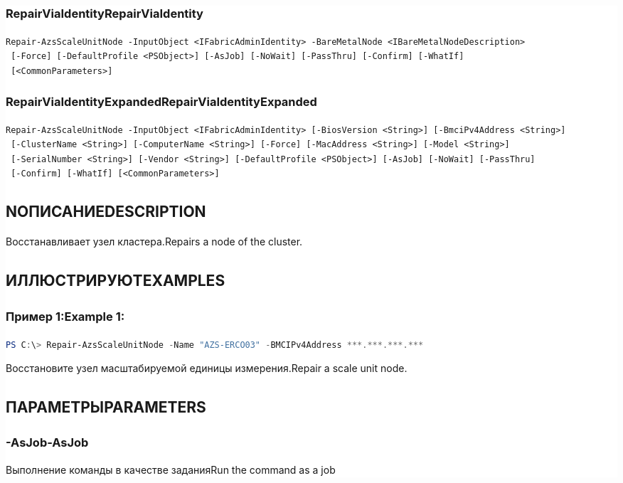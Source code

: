 ### <span data-ttu-id="af256-107">RepairViaIdentity</span><span class="sxs-lookup"><span data-stu-id="af256-107">RepairViaIdentity</span></span>
```
Repair-AzsScaleUnitNode -InputObject <IFabricAdminIdentity> -BareMetalNode <IBareMetalNodeDescription>
 [-Force] [-DefaultProfile <PSObject>] [-AsJob] [-NoWait] [-PassThru] [-Confirm] [-WhatIf]
 [<CommonParameters>]
```

### <span data-ttu-id="af256-108">RepairViaIdentityExpanded</span><span class="sxs-lookup"><span data-stu-id="af256-108">RepairViaIdentityExpanded</span></span>
```
Repair-AzsScaleUnitNode -InputObject <IFabricAdminIdentity> [-BiosVersion <String>] [-BmciPv4Address <String>]
 [-ClusterName <String>] [-ComputerName <String>] [-Force] [-MacAddress <String>] [-Model <String>]
 [-SerialNumber <String>] [-Vendor <String>] [-DefaultProfile <PSObject>] [-AsJob] [-NoWait] [-PassThru]
 [-Confirm] [-WhatIf] [<CommonParameters>]
```

## <span data-ttu-id="af256-109">NОПИСАНИЕ</span><span class="sxs-lookup"><span data-stu-id="af256-109">DESCRIPTION</span></span>
<span data-ttu-id="af256-110">Восстанавливает узел кластера.</span><span class="sxs-lookup"><span data-stu-id="af256-110">Repairs a node of the cluster.</span></span>

## <span data-ttu-id="af256-111">ИЛЛЮСТРИРУЮТ</span><span class="sxs-lookup"><span data-stu-id="af256-111">EXAMPLES</span></span>

### <span data-ttu-id="af256-112">Пример 1:</span><span class="sxs-lookup"><span data-stu-id="af256-112">Example 1:</span></span>
```powershell
PS C:\> Repair-AzsScaleUnitNode -Name "AZS-ERCO03" -BMCIPv4Address ***.***.***.***

```

<span data-ttu-id="af256-113">Восстановите узел масштабируемой единицы измерения.</span><span class="sxs-lookup"><span data-stu-id="af256-113">Repair a scale unit node.</span></span>


## <span data-ttu-id="af256-114">ПАРАМЕТРЫ</span><span class="sxs-lookup"><span data-stu-id="af256-114">PARAMETERS</span></span>

### <span data-ttu-id="af256-115">-AsJob</span><span class="sxs-lookup"><span data-stu-id="af256-115">-AsJob</span></span>
<span data-ttu-id="af256-116">Выполнение команды в качестве задания</span><span class="sxs-lookup"><span data-stu-id="af256-116">Run the command as a job</span></span>
